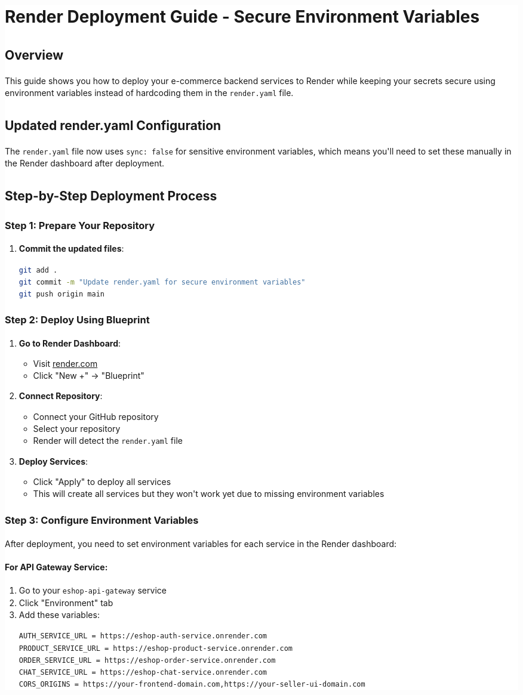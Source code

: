 # Render Deployment Guide - Secure Environment Variables

## Overview

This guide shows you how to deploy your e-commerce backend services to Render while keeping your secrets secure using environment variables instead of hardcoding them in the `render.yaml` file.

## Updated render.yaml Configuration

The `render.yaml` file now uses `sync: false` for sensitive environment variables, which means you'll need to set these manually in the Render dashboard after deployment.

## Step-by-Step Deployment Process

### Step 1: Prepare Your Repository

1. **Commit the updated files**:
   ```bash
   git add .
   git commit -m "Update render.yaml for secure environment variables"
   git push origin main
   ```

### Step 2: Deploy Using Blueprint

1. **Go to Render Dashboard**:

   - Visit [render.com](https://render.com)
   - Click "New +" → "Blueprint"

2. **Connect Repository**:

   - Connect your GitHub repository
   - Select your repository
   - Render will detect the `render.yaml` file

3. **Deploy Services**:
   - Click "Apply" to deploy all services
   - This will create all services but they won't work yet due to missing environment variables

### Step 3: Configure Environment Variables

After deployment, you need to set environment variables for each service in the Render dashboard:

#### For API Gateway Service:

1. Go to your `eshop-api-gateway` service
2. Click "Environment" tab
3. Add these variables:
   ```
   AUTH_SERVICE_URL = https://eshop-auth-service.onrender.com
   PRODUCT_SERVICE_URL = https://eshop-product-service.onrender.com
   ORDER_SERVICE_URL = https://eshop-order-service.onrender.com
   CHAT_SERVICE_URL = https://eshop-chat-service.onrender.com
   CORS_ORIGINS = https://your-frontend-domain.com,https://your-seller-ui-domain.com
   ```
